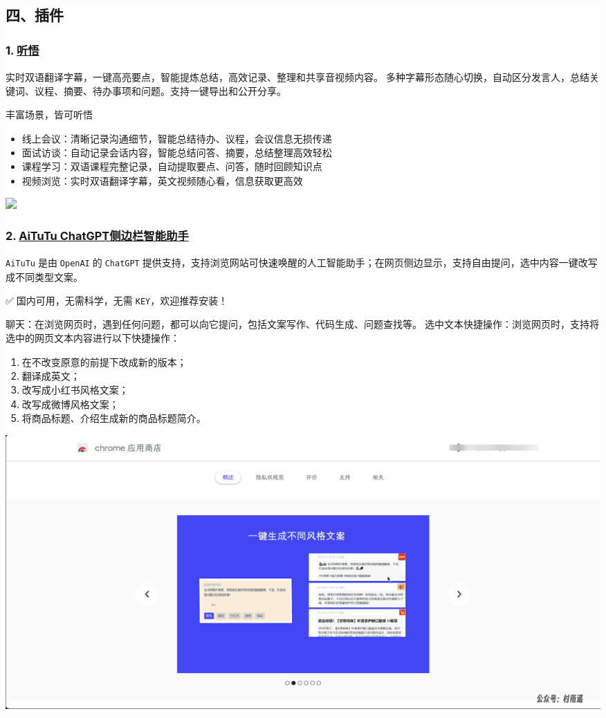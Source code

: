 ## 四、插件

### 1. [听悟](https://www.tingwu.cn/)

实时双语翻译字幕，一键高亮要点，智能提炼总结，高效记录、整理和共享音视频内容。
多种字幕形态随心切换，自动区分发言人，总结关键词、议程、摘要、待办事项和问题。支持一键导出和公开分享。

丰富场景，皆可听悟

-   线上会议：清晰记录沟通细节，智能总结待办、议程，会议信息无损传递
-   面试访谈：自动记录会话内容，智能总结问答、摘要，总结整理高效轻松
-   课程学习：双语课程完整记录，自动提取要点、问答，随时回顾知识点
-   视频浏览：实时双语翻译字幕，英文视频随心看，信息获取更高效

![](https://cdn.staticaly.com/gh/cunyu1943/JavaPark@main/src/weekly/2023/assets/1693144403780.webp)

### 2. [AiTuTu ChatGPT侧边栏智能助手](https://chrome.google.com/webstore/detail/aitutu-chatgpt-sidebar-as/emlhccamlobhceppbjdaikinbamncbcl)

`AiTuTu` 是由 `OpenAI` 的 `ChatGPT` 提供支持，支持浏览网站可快速唤醒的人工智能助手；在网页侧边显示，支持自由提问，选中内容一键改写成不同类型文案。

✅ 国内可用，无需科学，无需 `KEY`，欢迎推荐安装！

聊天：在浏览网页时，遇到任何问题，都可以向它提问，包括文案写作、代码生成、问题查找等。 
选中文本快捷操作：浏览网页时，支持将选中的网页文本内容进行以下快捷操作：

1.   在不改变原意的前提下改成新的版本；
2.   翻译成英文；
3.   改写成小红书风格文案；
4.   改写成微博风格文案；
5.   将商品标题、介绍生成新的商品标题简介。

![](assets/aitutu.png)
